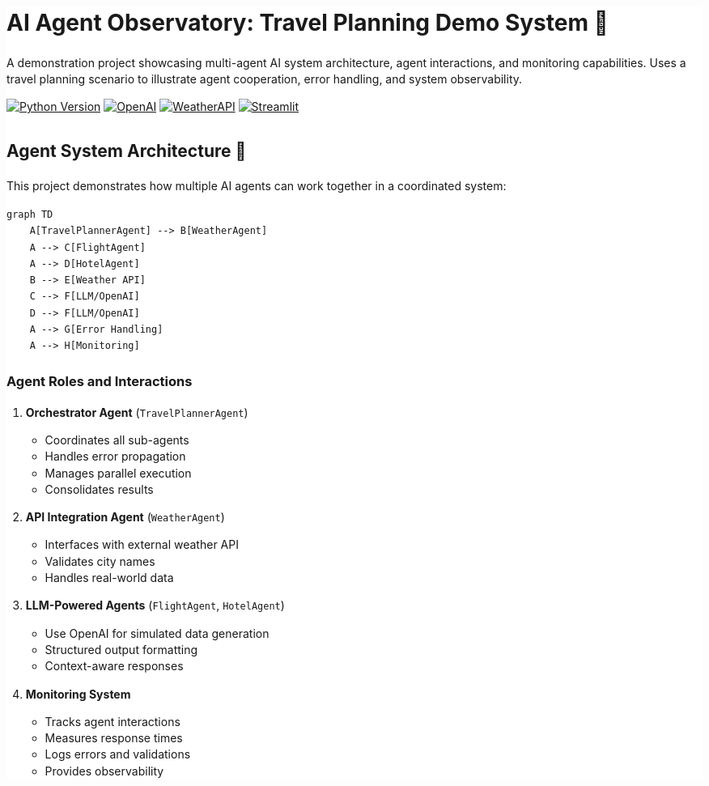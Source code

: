 # AI Agent Observatory: Travel Planning Demo System 🤖

A demonstration project showcasing multi-agent AI system architecture, agent interactions, and monitoring capabilities. Uses a travel planning scenario to illustrate agent cooperation, error handling, and system observability.

[![Python Version](https://img.shields.io/badge/python-3.10+-blue.svg)](https://www.python.org/downloads/)
[![OpenAI](https://img.shields.io/badge/OpenAI-LLM%20Agent-green.svg)](https://openai.com/)
[![WeatherAPI](https://img.shields.io/badge/WeatherAPI-External%20Agent-yellow.svg)](https://www.weatherapi.com/)
[![Streamlit](https://img.shields.io/badge/Streamlit-Visualization-red.svg)](https://streamlit.io/)

## Agent System Architecture 🎯

This project demonstrates how multiple AI agents can work together in a coordinated system:

```mermaid
graph TD
    A[TravelPlannerAgent] --> B[WeatherAgent]
    A --> C[FlightAgent]
    A --> D[HotelAgent]
    B --> E[Weather API]
    C --> F[LLM/OpenAI]
    D --> F[LLM/OpenAI]
    A --> G[Error Handling]
    A --> H[Monitoring]
```

### Agent Roles and Interactions

1. **Orchestrator Agent** (`TravelPlannerAgent`)
   - Coordinates all sub-agents
   - Handles error propagation
   - Manages parallel execution
   - Consolidates results

2. **API Integration Agent** (`WeatherAgent`)
   - Interfaces with external weather API
   - Validates city names
   - Handles real-world data

3. **LLM-Powered Agents** (`FlightAgent`, `HotelAgent`)
   - Use OpenAI for simulated data generation
   - Structured output formatting
   - Context-aware responses

4. **Monitoring System**
   - Tracks agent interactions
   - Measures response times
   - Logs errors and validations
   - Provides observability
